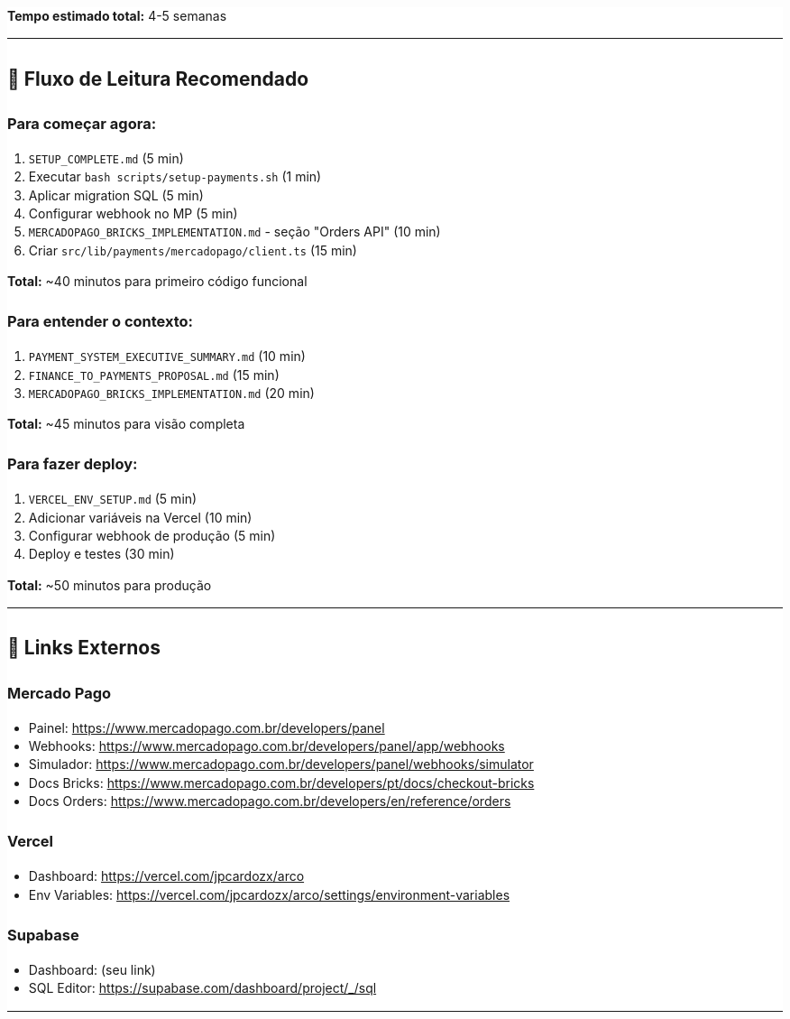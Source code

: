 **Tempo estimado total:** 4-5 semanas

---

## 🎯 Fluxo de Leitura Recomendado

### **Para começar agora:**
1. `SETUP_COMPLETE.md` (5 min)
2. Executar `bash scripts/setup-payments.sh` (1 min)
3. Aplicar migration SQL (5 min)
4. Configurar webhook no MP (5 min)
5. `MERCADOPAGO_BRICKS_IMPLEMENTATION.md` - seção "Orders API" (10 min)
6. Criar `src/lib/payments/mercadopago/client.ts` (15 min)

**Total:** ~40 minutos para primeiro código funcional

### **Para entender o contexto:**
1. `PAYMENT_SYSTEM_EXECUTIVE_SUMMARY.md` (10 min)
2. `FINANCE_TO_PAYMENTS_PROPOSAL.md` (15 min)
3. `MERCADOPAGO_BRICKS_IMPLEMENTATION.md` (20 min)

**Total:** ~45 minutos para visão completa

### **Para fazer deploy:**
1. `VERCEL_ENV_SETUP.md` (5 min)
2. Adicionar variáveis na Vercel (10 min)
3. Configurar webhook de produção (5 min)
4. Deploy e testes (30 min)

**Total:** ~50 minutos para produção

---

## 🔗 Links Externos

### **Mercado Pago**
- Painel: https://www.mercadopago.com.br/developers/panel
- Webhooks: https://www.mercadopago.com.br/developers/panel/app/webhooks
- Simulador: https://www.mercadopago.com.br/developers/panel/webhooks/simulator
- Docs Bricks: https://www.mercadopago.com.br/developers/pt/docs/checkout-bricks
- Docs Orders: https://www.mercadopago.com.br/developers/en/reference/orders

### **Vercel**
- Dashboard: https://vercel.com/jpcardozx/arco
- Env Variables: https://vercel.com/jpcardozx/arco/settings/environment-variables

### **Supabase**
- Dashboard: (seu link)
- SQL Editor: https://supabase.com/dashboard/project/_/sql

---
